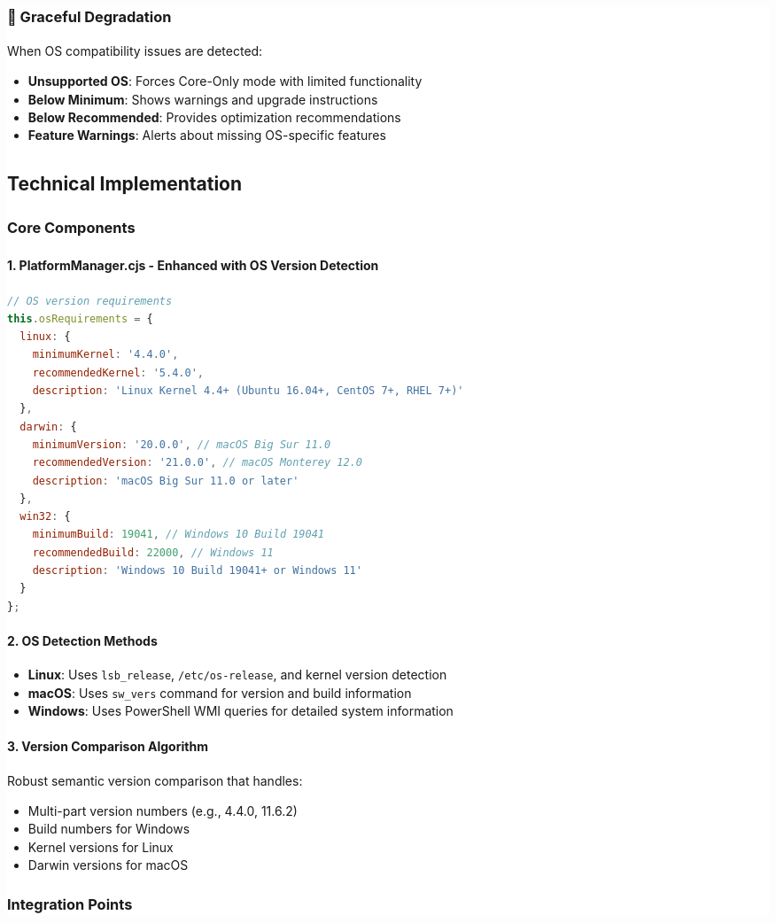 ### 🔧 Graceful Degradation

When OS compatibility issues are detected:

- **Unsupported OS**: Forces Core-Only mode with limited functionality
- **Below Minimum**: Shows warnings and upgrade instructions
- **Below Recommended**: Provides optimization recommendations
- **Feature Warnings**: Alerts about missing OS-specific features

## Technical Implementation

### Core Components

#### 1. **PlatformManager.cjs** - Enhanced with OS Version Detection

```javascript
// OS version requirements
this.osRequirements = {
  linux: {
    minimumKernel: '4.4.0',
    recommendedKernel: '5.4.0',
    description: 'Linux Kernel 4.4+ (Ubuntu 16.04+, CentOS 7+, RHEL 7+)'
  },
  darwin: {
    minimumVersion: '20.0.0', // macOS Big Sur 11.0
    recommendedVersion: '21.0.0', // macOS Monterey 12.0
    description: 'macOS Big Sur 11.0 or later'
  },
  win32: {
    minimumBuild: 19041, // Windows 10 Build 19041
    recommendedBuild: 22000, // Windows 11
    description: 'Windows 10 Build 19041+ or Windows 11'
  }
};
```

#### 2. **OS Detection Methods**

- **Linux**: Uses `lsb_release`, `/etc/os-release`, and kernel version detection
- **macOS**: Uses `sw_vers` command for version and build information
- **Windows**: Uses PowerShell WMI queries for detailed system information

#### 3. **Version Comparison Algorithm**

Robust semantic version comparison that handles:
- Multi-part version numbers (e.g., 4.4.0, 11.6.2)
- Build numbers for Windows
- Kernel versions for Linux
- Darwin versions for macOS

### Integration Points
